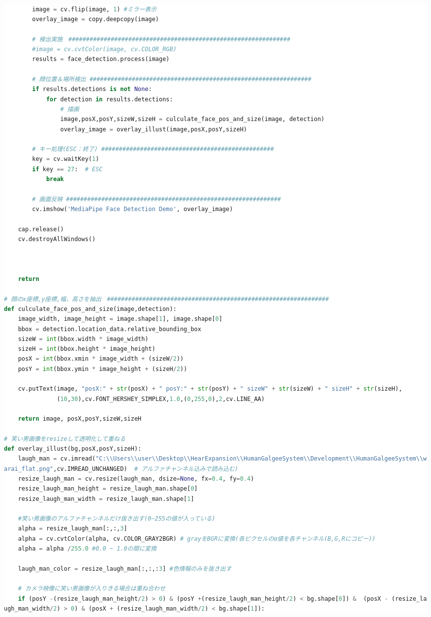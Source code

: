 ```python
        image = cv.flip(image, 1) #ミラー表示
        overlay_image = copy.deepcopy(image)

        # 検出実施　###############################################################
        #image = cv.cvtColor(image, cv.COLOR_RGB)
        results = face_detection.process(image)

        # 顔位置＆場所検出 ###############################################################
        if results.detections is not None:
            for detection in results.detections:
                # 描画
                image,posX,posY,sizeW,sizeH = culculate_face_pos_and_size(image, detection)
                overlay_image = overlay_illust(image,posX,posY,sizeH)
    
        # キー処理(ESC：終了) #################################################
        key = cv.waitKey(1)
        if key == 27:  # ESC
            break

        # 画面反映 #############################################################
        cv.imshow('MediaPipe Face Detection Demo', overlay_image)
    
    cap.release()
    cv.destroyAllWindows()
    
    
    
    return

# 顔のx座標,y座標,幅，高さを抽出　###############################################################
def culculate_face_pos_and_size(image,detection):
    image_width, image_height = image.shape[1], image.shape[0]
    bbox = detection.location_data.relative_bounding_box
    sizeW = int(bbox.width * image_width)
    sizeH = int(bbox.height * image_height)
    posX = int(bbox.xmin * image_width + (sizeW/2))
    posY = int(bbox.ymin * image_height + (sizeH/2))
    
    cv.putText(image, "posX:" + str(posX) + " posY:" + str(posY) + " sizeW" + str(sizeW) + " sizeH" + str(sizeH),
               (10,30),cv.FONT_HERSHEY_SIMPLEX,1.0,(0,255,0),2,cv.LINE_AA)
    
    return image, posX,posY,sizeW,sizeH

# 笑い男画像をresizeして透明化して重ねる
def overlay_illust(bg,posX,posY,sizeH):
    laugh_man = cv.imread("C:\\Users\\user\\Desktop\\HearExpansion\\HumanGalgeeSystem\\Development\\HumanGalgeeSystem\\warai_flat.png",cv.IMREAD_UNCHANGED)  # アルファチャンネル込みで読み込む)
    resize_laugh_man = cv.resize(laugh_man, dsize=None, fx=0.4, fy=0.4)
    resize_laugh_man_height = resize_laugh_man.shape[0]
    resize_laugh_man_width = resize_laugh_man.shape[1]

    #笑い男画像のアルファチャンネルだけ抜き出す(0~255の値が入っている)
    alpha = resize_laugh_man[:,:,3]
    alpha = cv.cvtColor(alpha, cv.COLOR_GRAY2BGR) # grayをBGRに変換(各ピクセルのα値を各チャンネル(B,G,Rにコピー))
    alpha = alpha /255.0 #0.0 ~ 1.0の間に変換
    
    laugh_man_color = resize_laugh_man[:,:,:3] #色情報のみを抜き出す

    # カメラ映像に笑い男画像が入りきる場合は重ね合わせ
    if (posY -(resize_laugh_man_height/2) > 0) & (posY +(resize_laugh_man_height/2) < bg.shape[0]) &  (posX - (resize_laugh_man_width/2) > 0) & (posX + (resize_laugh_man_width/2) < bg.shape[1]):  
```